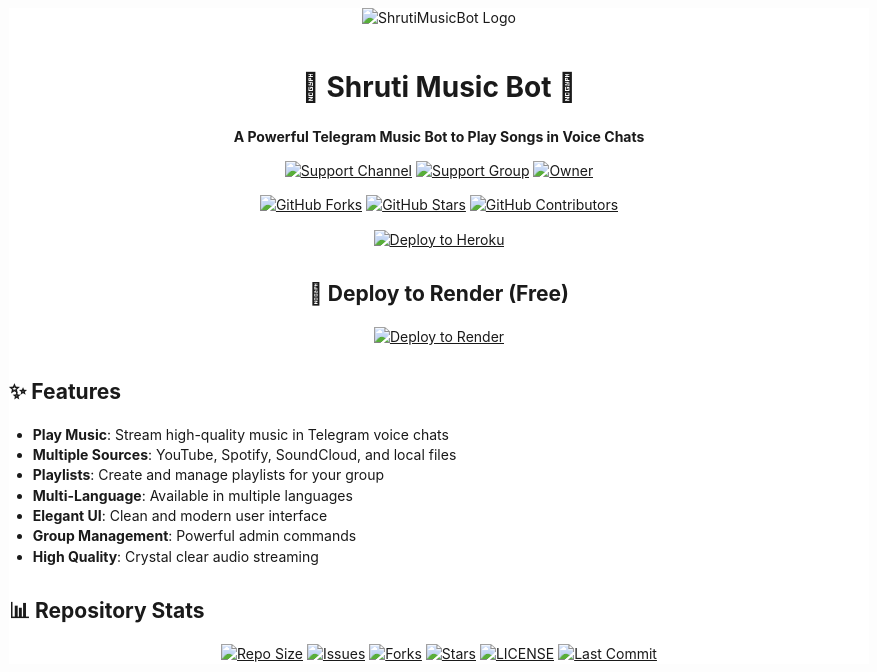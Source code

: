 <p align="center">
<img src="https://files.catbox.moe/eehxb4.jpg" alt="ShrutiMusicBot Logo" width="500px">
</p>

<h1 align="center">🎵 Shruti Music Bot 🎵</h1>

<p align="center">
  <b>A Powerful Telegram Music Bot to Play Songs in Voice Chats</b>
</p>

<p align="center">
  <a href="https://t.me/ShrutiBots"><img src="https://img.shields.io/badge/Support%20Channel-blue?style=for-the-badge&logo=telegram&logoColor=white&link=https://t.me/ShrutiBots" alt="Support Channel"></a>
  <a href="https://t.me/ShrutiBotSupport"><img src="https://img.shields.io/badge/Support%20Group-blue?style=for-the-badge&logo=telegram&logoColor=white" alt="Support Group"></a>
  <a href="https://t.me/WTF_WhyMeeh"><img src="https://img.shields.io/badge/Owner-purple?style=for-the-badge&logo=telegram&logoColor=white" alt="Owner"></a>
</p>

<p align="center">
  <a href="https://github.com/NoxxOP/ShrutiMusic/fork"><img src="https://img.shields.io/github/forks/NoxxOP/ShrutiMusic?style=social" alt="GitHub Forks"></a>
  <a href="https://github.com/NoxxOP/ShrutiMusic/stargazers"><img src="https://img.shields.io/github/stars/NoxxOP/ShrutiMusic?style=social" alt="GitHub Stars"></a>
  <a href="https://github.com/NoxxOP/ShrutiMusic/graphs/contributors"><img src="https://img.shields.io/github/contributors/NoxxOP/ShrutiMusic?style=social" alt="GitHub Contributors"></a>
</p>

<p align="center">
<a href="https://dashboard.heroku.com/new?template=https://github.com/NoxxOP/ShrutiMusic"><img src="https://img.shields.io/badge/Deploy%20To%20Heroku-purple?style=for-the-badge&logo=heroku&logoColor=white" width="250px" alt="Deploy to Heroku"></a>
</p>

<h2 align="center">🚀 Deploy to Render (Free)</h2>

<p align="center">
  <a href="https://render.com/deploy?repo=https://github.com/NoxxOP/ShrutiMusic">
    <img src="https://render.com/images/deploy-to-render-button.svg" alt="Deploy to Render">
  </a>
</p>

## ✨ Features

- **Play Music**: Stream high-quality music in Telegram voice chats
- **Multiple Sources**: YouTube, Spotify, SoundCloud, and local files
- **Playlists**: Create and manage playlists for your group
- **Multi-Language**: Available in multiple languages
- **Elegant UI**: Clean and modern user interface
- **Group Management**: Powerful admin commands
- **High Quality**: Crystal clear audio streaming

## 📊 Repository Stats

<p align="center">
  <a href="https://github.com/NoxxOP/ShrutiMusic"><img src="https://img.shields.io/github/repo-size/NoxxOP/ShrutiMusic?style=flat-square" alt="Repo Size"></a>
  <a href="https://github.com/NoxxOP/ShrutiMusic/issues"><img src="https://img.shields.io/github/issues/NoxxOP/ShrutiMusic?style=flat-square" alt="Issues"></a>
  <a href="https://github.com/NoxxOP/ShrutiMusic/network/members"><img src="https://img.shields.io/github/forks/NoxxOP/ShrutiMusic?style=flat-square" alt="Forks"></a>
  <a href="https://github.com/NoxxOP/ShrutiMusic/stargazers"><img src="https://img.shields.io/github/stars/NoxxOP/ShrutiMusic?style=flat-square" alt="Stars"></a>
  <a href="https://github.com/NoxxOP/ShrutiMusic/blob/main/LICENSE"><img src="https://img.shields.io/github/license/NoxxOP/ShrutiMusic?style=flat-square" alt="LICENSE"></a>
  <a href="https://github.com/NoxxOP/ShrutiMusic/commits/main"><img src="https://img.shields.io/github/last-commit/NoxxOP/ShrutiMusic?style=flat-square" alt="Last Commit"></a>
</p>
